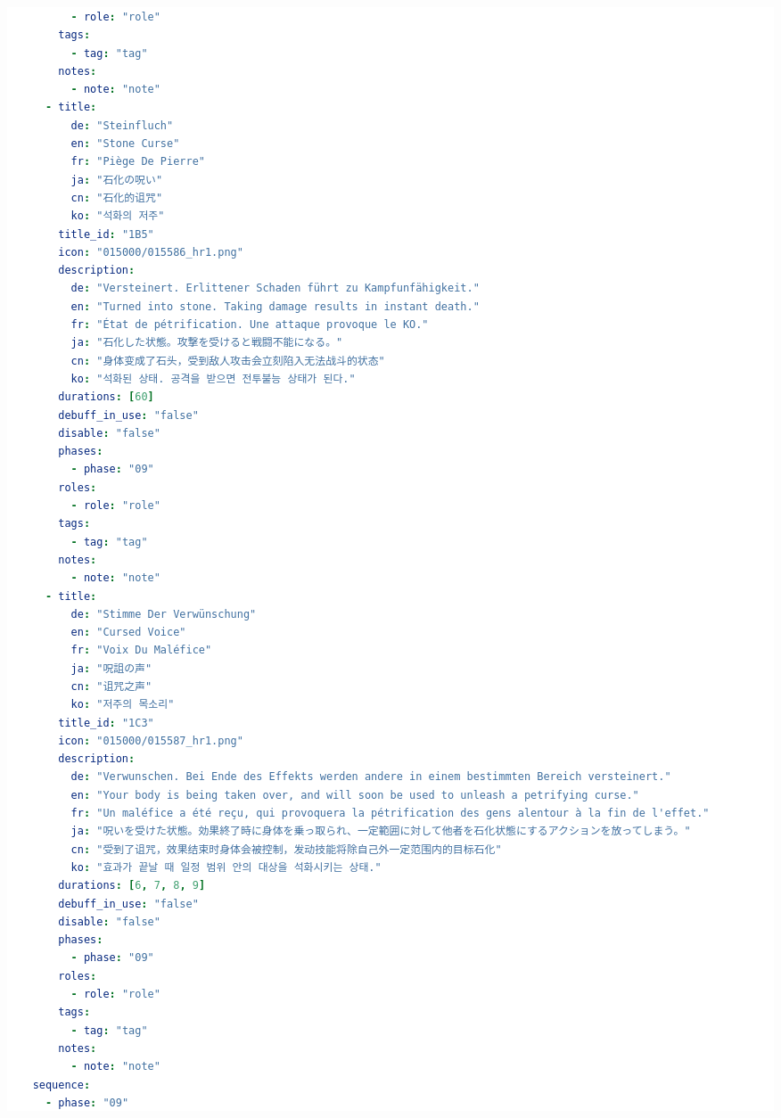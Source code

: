 ```yaml
          - role: "role"
        tags:
          - tag: "tag"
        notes:
          - note: "note"
      - title:
          de: "Steinfluch"
          en: "Stone Curse"
          fr: "Piège De Pierre"
          ja: "石化の呪い"
          cn: "石化的诅咒"
          ko: "석화의 저주"
        title_id: "1B5"
        icon: "015000/015586_hr1.png"
        description:
          de: "Versteinert. Erlittener Schaden führt zu Kampfunfähigkeit."
          en: "Turned into stone. Taking damage results in instant death."
          fr: "État de pétrification. Une attaque provoque le KO."
          ja: "石化した状態。攻撃を受けると戦闘不能になる。"
          cn: "身体变成了石头，受到敌人攻击会立刻陷入无法战斗的状态"
          ko: "석화된 상태. 공격을 받으면 전투불능 상태가 된다."
        durations: [60]
        debuff_in_use: "false"
        disable: "false"
        phases:
          - phase: "09"
        roles:
          - role: "role"
        tags:
          - tag: "tag"
        notes:
          - note: "note"
      - title:
          de: "Stimme Der Verwünschung"
          en: "Cursed Voice"
          fr: "Voix Du Maléfice"
          ja: "呪詛の声"
          cn: "诅咒之声"
          ko: "저주의 목소리"
        title_id: "1C3"
        icon: "015000/015587_hr1.png"
        description:
          de: "Verwunschen. Bei Ende des Effekts werden andere in einem bestimmten Bereich versteinert."
          en: "Your body is being taken over, and will soon be used to unleash a petrifying curse."
          fr: "Un maléfice a été reçu, qui provoquera la pétrification des gens alentour à la fin de l'effet."
          ja: "呪いを受けた状態。効果終了時に身体を乗っ取られ、一定範囲に対して他者を石化状態にするアクションを放ってしまう。"
          cn: "受到了诅咒，效果结束时身体会被控制，发动技能将除自己外一定范围内的目标石化"
          ko: "효과가 끝날 때 일정 범위 안의 대상을 석화시키는 상태."
        durations: [6, 7, 8, 9]
        debuff_in_use: "false"
        disable: "false"
        phases:
          - phase: "09"
        roles:
          - role: "role"
        tags:
          - tag: "tag"
        notes:
          - note: "note"
    sequence:
      - phase: "09"
```